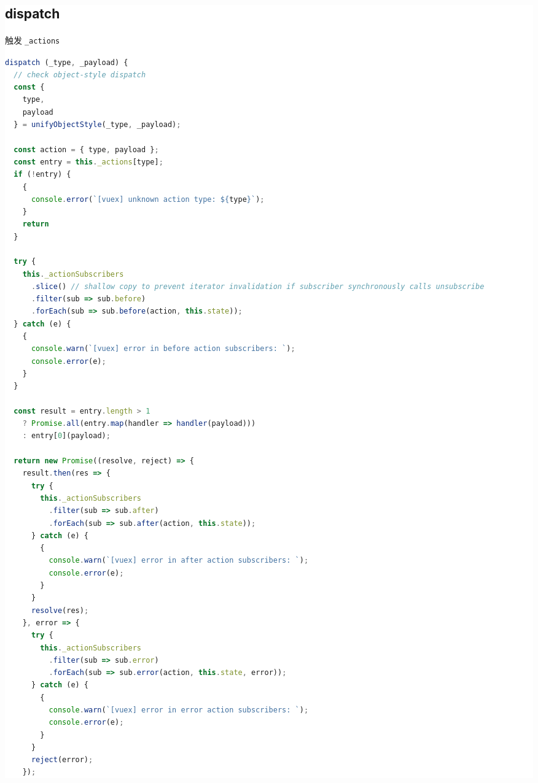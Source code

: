 ## dispatch

触发 `_actions`

```js
dispatch (_type, _payload) {
  // check object-style dispatch
  const {
    type,
    payload
  } = unifyObjectStyle(_type, _payload);

  const action = { type, payload };
  const entry = this._actions[type];
  if (!entry) {
    {
      console.error(`[vuex] unknown action type: ${type}`);
    }
    return
  }

  try {
    this._actionSubscribers
      .slice() // shallow copy to prevent iterator invalidation if subscriber synchronously calls unsubscribe
      .filter(sub => sub.before)
      .forEach(sub => sub.before(action, this.state));
  } catch (e) {
    {
      console.warn(`[vuex] error in before action subscribers: `);
      console.error(e);
    }
  }

  const result = entry.length > 1
    ? Promise.all(entry.map(handler => handler(payload)))
    : entry[0](payload);

  return new Promise((resolve, reject) => {
    result.then(res => {
      try {
        this._actionSubscribers
          .filter(sub => sub.after)
          .forEach(sub => sub.after(action, this.state));
      } catch (e) {
        {
          console.warn(`[vuex] error in after action subscribers: `);
          console.error(e);
        }
      }
      resolve(res);
    }, error => {
      try {
        this._actionSubscribers
          .filter(sub => sub.error)
          .forEach(sub => sub.error(action, this.state, error));
      } catch (e) {
        {
          console.warn(`[vuex] error in error action subscribers: `);
          console.error(e);
        }
      }
      reject(error);
    });
```